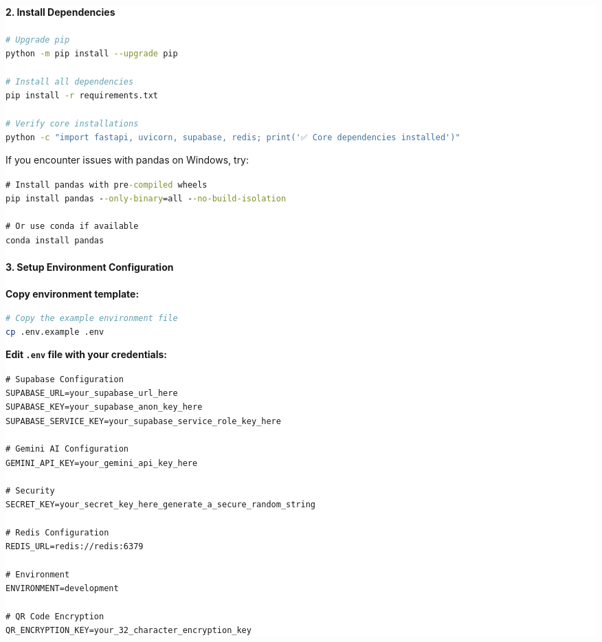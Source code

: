 #### 2. Install Dependencies

```bash
# Upgrade pip
python -m pip install --upgrade pip

# Install all dependencies
pip install -r requirements.txt

# Verify core installations
python -c "import fastapi, uvicorn, supabase, redis; print('✅ Core dependencies installed')"
```

If you encounter issues with pandas on Windows, try:

```cmd
# Install pandas with pre-compiled wheels
pip install pandas --only-binary=all --no-build-isolation

# Or use conda if available
conda install pandas
```

#### 3. Setup Environment Configuration

**Copy environment template:**

```bash
# Copy the example environment file
cp .env.example .env
```

**Edit `.env` file with your credentials:**

```env
# Supabase Configuration
SUPABASE_URL=your_supabase_url_here
SUPABASE_KEY=your_supabase_anon_key_here
SUPABASE_SERVICE_KEY=your_supabase_service_role_key_here

# Gemini AI Configuration
GEMINI_API_KEY=your_gemini_api_key_here

# Security
SECRET_KEY=your_secret_key_here_generate_a_secure_random_string

# Redis Configuration
REDIS_URL=redis://redis:6379

# Environment
ENVIRONMENT=development

# QR Code Encryption
QR_ENCRYPTION_KEY=your_32_character_encryption_key
```
